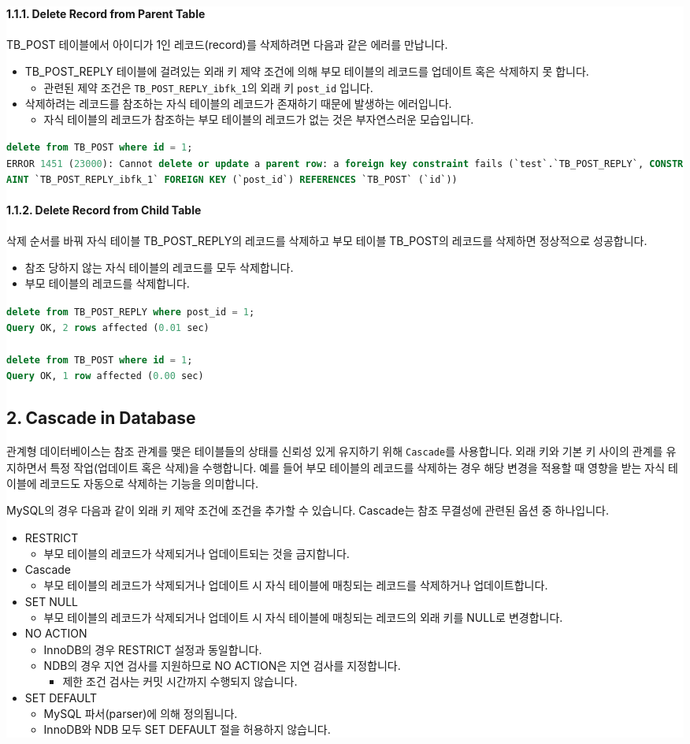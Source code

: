 ```sql
```

#### 1.1.1. Delete Record from Parent Table

TB_POST 테이블에서 아이디가 1인 레코드(record)를 삭제하려면 다음과 같은 에러를 만납니다. 

* TB_POST_REPLY 테이블에 걸려있는 외래 키 제약 조건에 의해 부모 테이블의 레코드를 업데이트 혹은 삭제하지 못 합니다. 
    * 관련된 제약 조건은 `TB_POST_REPLY_ibfk_1`의 외래 키 `post_id` 입니다.
* 삭제하려는 레코드를 참조하는 자식 테이블의 레코드가 존재하기 때문에 발생하는 에러입니다. 
    * 자식 테이블의 레코드가 참조하는 부모 테이블의 레코드가 없는 것은 부자연스러운 모습입니다.

```sql
delete from TB_POST where id = 1;
ERROR 1451 (23000): Cannot delete or update a parent row: a foreign key constraint fails (`test`.`TB_POST_REPLY`, CONSTRAINT `TB_POST_REPLY_ibfk_1` FOREIGN KEY (`post_id`) REFERENCES `TB_POST` (`id`))
```

#### 1.1.2. Delete Record from Child Table

삭제 순서를 바꿔 자식 테이블 TB_POST_REPLY의 레코드를 삭제하고 부모 테이블 TB_POST의 레코드를 삭제하면 정상적으로 성공합니다.

* 참조 당하지 않는 자식 테이블의 레코드를 모두 삭제합니다.
* 부모 테이블의 레코드를 삭제합니다. 

```sql
delete from TB_POST_REPLY where post_id = 1;
Query OK, 2 rows affected (0.01 sec)

delete from TB_POST where id = 1;
Query OK, 1 row affected (0.00 sec)
```

## 2. Cascade in Database

관계형 데이터베이스는 참조 관계를 맺은 테이블들의 상태를 신뢰성 있게 유지하기 위해 `Cascade`를 사용합니다. 
외래 키와 기본 키 사이의 관계를 유지하면서 특정 작업(업데이트 혹은 삭제)을 수행합니다. 
예를 들어 부모 테이블의 레코드를 삭제하는 경우 해당 변경을 적용할 때 영향을 받는 자식 테이블에 레코드도 자동으로 삭제하는 기능을 의미합니다. 

MySQL의 경우 다음과 같이 외래 키 제약 조건에 조건을 추가할 수 있습니다. 
Cascade는 참조 무결성에 관련된 옵션 중 하나입니다.

* RESTRICT
    * 부모 테이블의 레코드가 삭제되거나 업데이트되는 것을 금지합니다.
* Cascade
    * 부모 테이블의 레코드가 삭제되거나 업데이트 시 자식 테이블에 매칭되는 레코드를 삭제하거나 업데이트합니다. 
* SET NULL
    * 부모 테이블의 레코드가 삭제되거나 업데이트 시 자식 테이블에 매칭되는 레코드의 외래 키를 NULL로 변경합니다.
* NO ACTION
    * InnoDB의 경우 RESTRICT 설정과 동일합니다.
    * NDB의 경우 지연 검사를 지원하므로 NO ACTION은 지연 검사를 지정합니다.
        * 제한 조건 검사는 커밋 시간까지 수행되지 않습니다.
* SET DEFAULT
    * MySQL 파서(parser)에 의해 정의됩니다.
    * InnoDB와 NDB 모두 SET DEFAULT 절을 허용하지 않습니다. 
